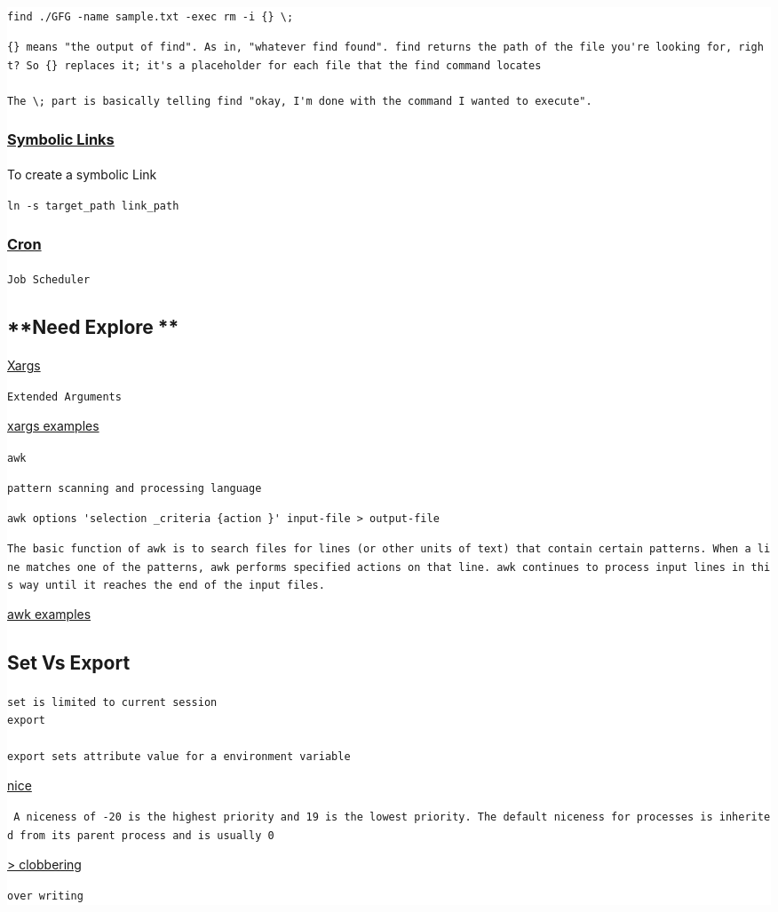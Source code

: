 `find ./GFG -name sample.txt -exec rm -i {} \;`

    {} means "the output of find". As in, "whatever find found". find returns the path of the file you're looking for, right? So {} replaces it; it's a placeholder for each file that the find command locates

    The \; part is basically telling find "okay, I'm done with the command I wanted to execute".


### [Symbolic Links](https://en.wikipedia.org/wiki/Symbolic_link)

To create a symbolic Link

`ln -s target_path link_path`

### [Cron](https://en.wikipedia.org/wiki/Cron)

    Job Scheduler

**Need Explore **
--- 

[Xargs](https://en.wikipedia.org/wiki/Xargs)
    
    Extended Arguments

[xargs examples](https://www.geeksforgeeks.org/xargs-command-unix/)

`awk`

    pattern scanning and processing language

`awk options 'selection _criteria {action }' input-file > output-file`

    The basic function of awk is to search files for lines (or other units of text) that contain certain patterns. When a line matches one of the patterns, awk performs specified actions on that line. awk continues to process input lines in this way until it reaches the end of the input files.

[awk examples](https://www.geeksforgeeks.org/awk-command-unixlinux-examples/)


## **Set Vs Export**

    set is limited to current session
    export 

    export sets attribute value for a environment variable


[nice](https://en.wikipedia.org/wiki/Nice_(Unix)#:~:text=nice%20is%20used%20to%20invoke,process%20and%20is%20usually%200.)

     A niceness of -20 is the highest priority and 19 is the lowest priority. The default niceness for processes is inherited from its parent process and is usually 0

[> clobbering](https://en.wikipedia.org/wiki/Clobbering)

    over writing

